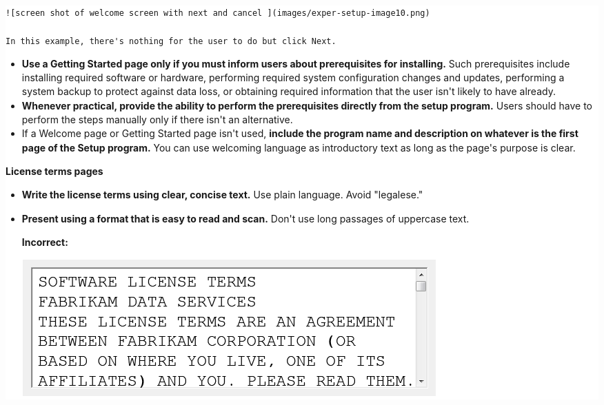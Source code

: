     ![screen shot of welcome screen with next and cancel ](images/exper-setup-image10.png)

    In this example, there's nothing for the user to do but click Next.

-   **Use a Getting Started page only if you must inform users about prerequisites for installing.** Such prerequisites include installing required software or hardware, performing required system configuration changes and updates, performing a system backup to protect against data loss, or obtaining required information that the user isn't likely to have already.
-   **Whenever practical, provide the ability to perform the prerequisites directly from the setup program.** Users should have to perform the steps manually only if there isn't an alternative.
-   If a Welcome page or Getting Started page isn't used, **include the program name and description on whatever is the first page of the Setup program.** You can use welcoming language as introductory text as long as the page's purpose is clear.

**License terms pages**

-   **Write the license terms using clear, concise text.** Use plain language. Avoid "legalese."
-   **Present using a format that is easy to read and scan.** Don't use long passages of uppercase text.

    **Incorrect:**

    ![screen shot of license terms all in uppercase ](images/exper-setup-image11.png)
